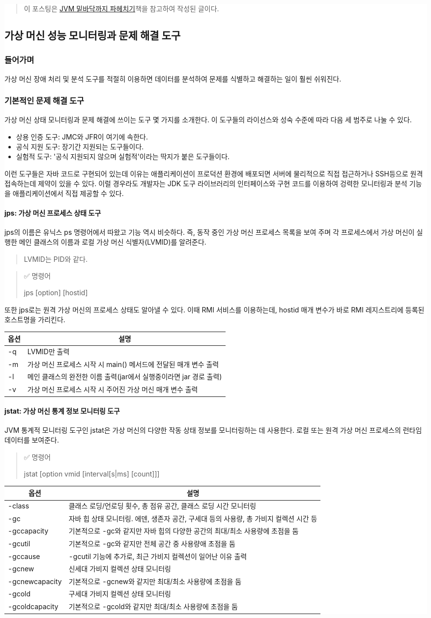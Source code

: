 > 이 포스팅은 [JVM 밑바닥까지 파헤치기](https://ebook.insightbook.co.kr/book/164)책을 참고하여 작성된 글이다.

## 가상 머신 성능 모니터링과 문제 해결 도구

### 들어가며

가상 머신 장애 처리 및 분석 도구를 적절히 이용하면 데이터를 분석하여 문제를 식별하고 해결하는 일이 훨씬 쉬워진다.

### 기본적인 문제 해결 도구

가상 머신 상태 모니터링과 문제 해결에 쓰이는 도구 몇 가지를 소개한다. 이 도구들의 라이선스와 성숙 수준에 따라 다음 세 범주로 나눌 수 있다.

- 상용 인증 도구: JMC와 JFR이 여기에 속한다.
- 공식 지원 도구: 장기간 지원되는 도구들이다.
- 실험적 도구: '공식 지원되지 않으며 실험적'이라는 딱지가 붙은 도구들이다.

이런 도구들은 자바 코드로 구현되어 있는데 이유는 애플리케이션이 프로덕션 환경에 배포되면 서버에 물리적으로 직접 접근하거나 SSH등으로 원격 접속하는데 제약이 있을 수 있다. 이럴 경우라도 개발자는 JDK 도구 라이브러리의 인터페이스와 구현 코드를 이용하여 겅력한 모니터링과 분석 기능을 애플리케이션에서 직접 제공할 수 있다.

#### jps: 가상 머신 프로세스 상태 도구

jps의 이름은 유닉스 ps 명령어에서 따왔고 기능 역시 비슷하다. 즉, 동작 중인 가상 머신 프로세스 목록을 보여 주며 각 프로세스에서 가상 머신이 실행한 메인 클래스의 이름과 로컬 가상 머신 식별자(LVMID)를 알려준다.

> LVMID는 PID와 같다.

> ✅ 명령어
>
> jps [option] [hostid]

또한 jps로는 원격 가상 머신의 프로세스 상태도 알아낼 수 있다. 이때 RMI 서비스를 이용하는데, hostid 매개 변수가 바로 RMI 레지스트리에 등록된 호스트명을 가리킨다.

| 옵션 | 설명                                                               |
| ---- | ------------------------------------------------------------------ |
| -q   | LVMID만 출력                                                       |
| -m   | 가상 머신 프로세스 시작 시 main() 메서드에 전달된 매개 변수 출력   |
| -l   | 메인 클래스의 완전한 이름 출력(jar에서 실행중이라면 jar 경로 출력) |
| -v   | 가상 머신 프로세스 시작 시 주어진 가상 머신 매개 변수 출력         |

#### jstat: 가상 머신 통계 정보 모니터링 도구

JVM 통계적 모니터링 도구인 jstat은 가상 머신의 다양한 작동 상태 정보를 모니터링하는 데 사용한다. 로컬 또는 원격 가상 머신 프로세스의 런타임 데이터를 보여준다.

> ✅ 명령어
>
> jstat [option vmid [interval[s|ms] [count]]]

| 옵션              | 설명                                                                                   |
| ----------------- | -------------------------------------------------------------------------------------- |
| -class            | 클래스 로딩/언로딩 횟수, 총 점유 공간, 클래스 로딩 시간 모니터링                       |
| -gc               | 자바 힙 상태 모니터링. 에덴, 생존자 공간, 구세대 등의 사용량, 총 가비지 컬렉션 시간 등 |
| -gccapacity       | 기본적으로 -gc와 같지만 자바 힙의 다양한 공간의 최대/최소 사용량에 초점을 둠           |
| -gcutil           | 기본적으로 -gc와 같지만 전체 공간 중 사용량애 초점을 둠                                |
| -gccause          | -gcutil 기능에 추가로, 최근 가비지 컬렉션이 일어난 이유 출력                           |
| -gcnew            | 신세대 가비지 컬렉션 상태 모니터링                                                     |
| -gcnewcapacity    | 기본적으로 -gcnew와 같지만 최대/최소 사용량에 초점을 둠                                |
| -gcold            | 구세대 가비지 컬렉션 상태 모니터링                                                     |
| -gcoldcapacity    | 기본적으로 -gcold와 같지만 최대/최소 사용량에 초점을 둠                                |